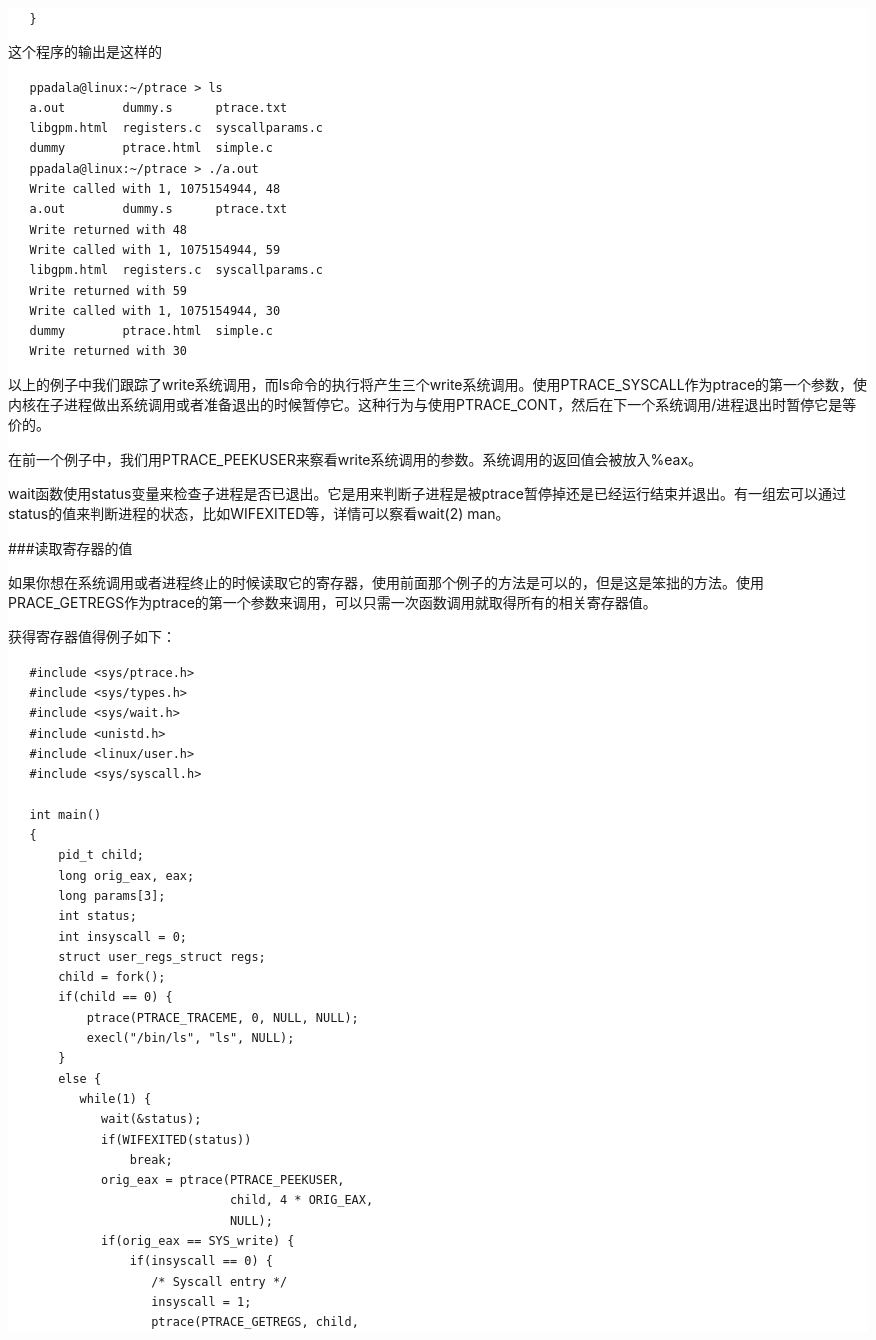        }


这个程序的输出是这样的

       ppadala@linux:~/ptrace > ls
       a.out        dummy.s      ptrace.txt   
       libgpm.html  registers.c  syscallparams.c
       dummy        ptrace.html  simple.c
       ppadala@linux:~/ptrace > ./a.out
       Write called with 1, 1075154944, 48
       a.out        dummy.s      ptrace.txt
       Write returned with 48
       Write called with 1, 1075154944, 59
       libgpm.html  registers.c  syscallparams.c
       Write returned with 59
       Write called with 1, 1075154944, 30
       dummy        ptrace.html  simple.c
       Write returned with 30

以上的例子中我们跟踪了write系统调用，而ls命令的执行将产生三个write系统调用。使用PTRACE_SYSCALL作为ptrace的第一个参数，使内核在子进程做出系统调用或者准备退出的时候暂停它。这种行为与使用PTRACE_CONT，然后在下一个系统调用/进程退出时暂停它是等价的。

在前一个例子中，我们用PTRACE_PEEKUSER来察看write系统调用的参数。系统调用的返回值会被放入%eax。

wait函数使用status变量来检查子进程是否已退出。它是用来判断子进程是被ptrace暂停掉还是已经运行结束并退出。有一组宏可以通过status的值来判断进程的状态，比如WIFEXITED等，详情可以察看wait(2) man。

###读取寄存器的值

如果你想在系统调用或者进程终止的时候读取它的寄存器，使用前面那个例子的方法是可以的，但是这是笨拙的方法。使用PRACE_GETREGS作为ptrace的第一个参数来调用，可以只需一次函数调用就取得所有的相关寄存器值。

获得寄存器值得例子如下：

       
       #include <sys/ptrace.h>
       #include <sys/types.h>
       #include <sys/wait.h>
       #include <unistd.h>
       #include <linux/user.h>
       #include <sys/syscall.h>
       
       int main()
       {   
           pid_t child;
           long orig_eax, eax;
           long params[3];
           int status;
           int insyscall = 0;
           struct user_regs_struct regs;
           child = fork();
           if(child == 0) {
               ptrace(PTRACE_TRACEME, 0, NULL, NULL);
               execl("/bin/ls", "ls", NULL);
           }
           else {
              while(1) {
                 wait(&status);
                 if(WIFEXITED(status))
                     break;
                 orig_eax = ptrace(PTRACE_PEEKUSER, 
                                   child, 4 * ORIG_EAX, 
                                   NULL);
                 if(orig_eax == SYS_write) {
                     if(insyscall == 0) {
                        /* Syscall entry */
                        insyscall = 1;
                        ptrace(PTRACE_GETREGS, child, 